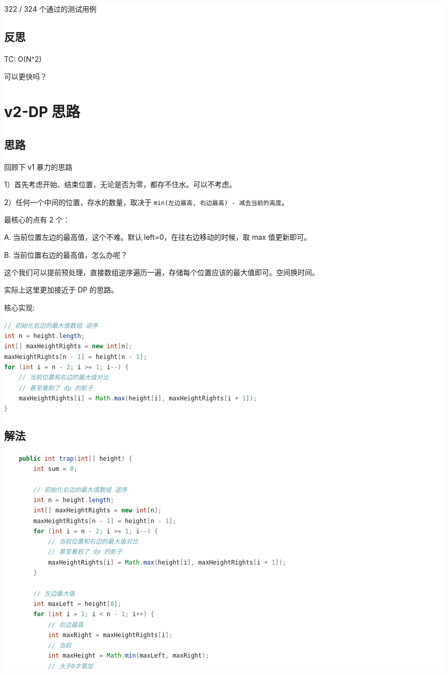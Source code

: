 322 / 324 个通过的测试用例


## 反思

TC: O(N^2)

可以更快吗？

# v2-DP 思路

## 思路

回顾下 v1 暴力的思路

1）首先考虑开始、结束位置，无论是否为零，都存不住水。可以不考虑。

2）任何一个中间的位置，存水的数量，取决于 `min(左边最高, 右边最高) - 减去当前的高度`。

最核心的点有 2 个：

A. 当前位置左边的最高值，这个不难。默认 left=0，在往右边移动的时候，取 max 值更新即可。

B. 当前位置右边的最高值，怎么办呢？

这个我们可以提前预处理，直接数组逆序遍历一遍，存储每个位置应该的最大值即可。空间换时间。

实际上这里更加接近于 DP 的思路。

核心实现:

```java
// 初始化右边的最大值数组 逆序
int n = height.length;
int[] maxHeightRights = new int[n];
maxHeightRights[n - 1] = height[n - 1];
for (int i = n - 2; i >= 1; i--) {
    // 当前位置和右边的最大值对比
    // 甚至看到了 dp 的影子
    maxHeightRights[i] = Math.max(height[i], maxHeightRights[i + 1]);
}
```

## 解法

```java
    public int trap(int[] height) {
        int sum = 0;

        // 初始化右边的最大值数组 逆序
        int n = height.length;
        int[] maxHeightRights = new int[n];
        maxHeightRights[n - 1] = height[n - 1];
        for (int i = n - 2; i >= 1; i--) {
            // 当前位置和右边的最大值对比
            // 甚至看到了 dp 的影子
            maxHeightRights[i] = Math.max(height[i], maxHeightRights[i + 1]);
        }

        // 左边最大值
        int maxLeft = height[0];
        for (int i = 1; i < n - 1; i++) {
            // 右边最高
            int maxRight = maxHeightRights[i];
            // 当前
            int maxHeight = Math.min(maxLeft, maxRight);
            // 大于0才累加
```